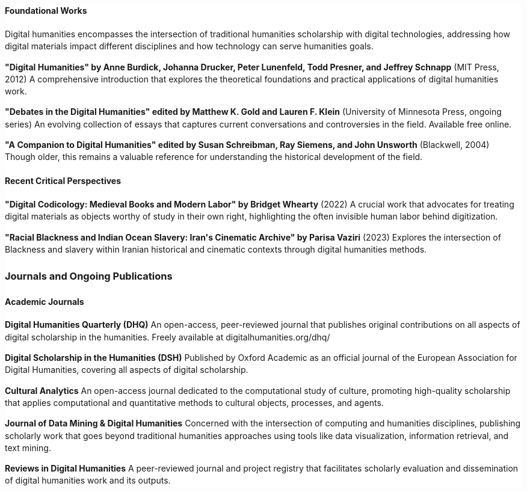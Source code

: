 #### Foundational Works
Digital humanities encompasses the intersection of traditional humanities scholarship with digital technologies, addressing how digital materials impact different disciplines and how technology can serve humanities goals.

**"Digital Humanities" by Anne Burdick, Johanna Drucker, Peter Lunenfeld, Todd Presner, and Jeffrey Schnapp** (MIT Press, 2012)
A comprehensive introduction that explores the theoretical foundations and practical applications of digital humanities work.

**"Debates in the Digital Humanities" edited by Matthew K. Gold and Lauren F. Klein** (University of Minnesota Press, ongoing series)
An evolving collection of essays that captures current conversations and controversies in the field. Available free online.

**"A Companion to Digital Humanities" edited by Susan Schreibman, Ray Siemens, and John Unsworth** (Blackwell, 2004)
Though older, this remains a valuable reference for understanding the historical development of the field.

#### Recent Critical Perspectives

**"Digital Codicology: Medieval Books and Modern Labor" by Bridget Whearty** (2022)
A crucial work that advocates for treating digital materials as objects worthy of study in their own right, highlighting the often invisible human labor behind digitization.

**"Racial Blackness and Indian Ocean Slavery: Iran's Cinematic Archive" by Parisa Vaziri** (2023)
Explores the intersection of Blackness and slavery within Iranian historical and cinematic contexts through digital humanities methods.

### Journals and Ongoing Publications

#### Academic Journals

**Digital Humanities Quarterly (DHQ)**
An open-access, peer-reviewed journal that publishes original contributions on all aspects of digital scholarship in the humanities. Freely available at digitalhumanities.org/dhq/

**Digital Scholarship in the Humanities (DSH)**
Published by Oxford Academic as an official journal of the European Association for Digital Humanities, covering all aspects of digital scholarship.

**Cultural Analytics**
An open-access journal dedicated to the computational study of culture, promoting high-quality scholarship that applies computational and quantitative methods to cultural objects, processes, and agents.

**Journal of Data Mining & Digital Humanities**
Concerned with the intersection of computing and humanities disciplines, publishing scholarly work that goes beyond traditional humanities approaches using tools like data visualization, information retrieval, and text mining.

**Reviews in Digital Humanities**
A peer-reviewed journal and project registry that facilitates scholarly evaluation and dissemination of digital humanities work and its outputs.
